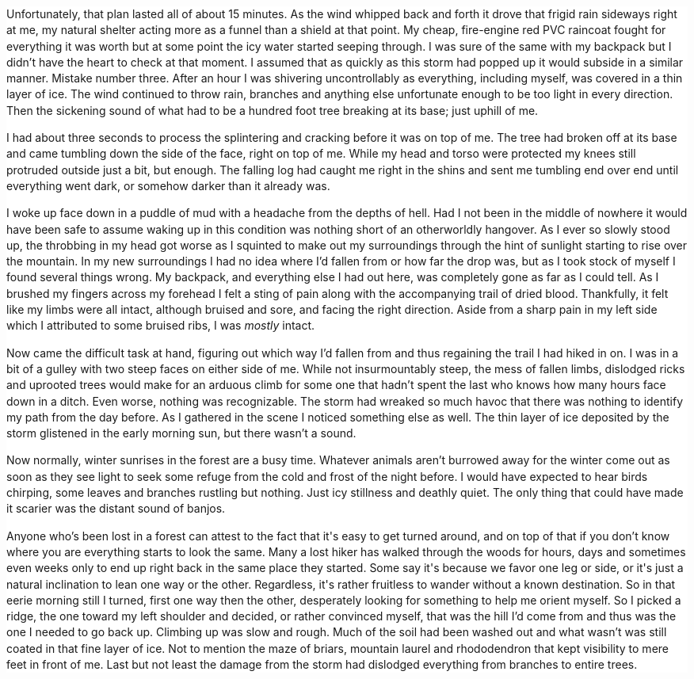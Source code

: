 Unfortunately, that plan lasted all of about 15 minutes. As the wind whipped back and forth it drove that frigid rain sideways right at me, my natural shelter acting more as a funnel than a shield at that point. My cheap, fire-engine red PVC raincoat fought for everything it was worth but at some point the icy water started seeping through. I was sure of the same with my backpack but I didn’t have the heart to check at that moment. I assumed that as quickly as this storm had popped up it would subside in a similar manner. Mistake number three. After an hour I was shivering uncontrollably as everything, including myself, was covered in a thin layer of ice. The wind continued to throw rain, branches and anything else unfortunate enough to be too light in every direction. Then the sickening sound of what had to be a hundred foot tree breaking at its base; just uphill of me.

I had about three seconds to process the splintering and cracking before it was on top of me. The tree had broken off at its base and came tumbling down the side of the face, right on top of me. While my head and torso were protected my knees still protruded outside just a bit, but enough. The falling log had caught me right in the shins and sent me tumbling end over end until everything went dark, or somehow darker than it already was. 

I woke up face down in a puddle of mud with a headache from the depths of hell. Had I not been in the middle of nowhere it would have been safe to assume waking up in this condition was nothing short of an otherworldly hangover. As I ever so slowly stood up, the throbbing in my head got worse as I squinted to make out my surroundings through the hint of sunlight starting to rise over the mountain. In my new surroundings I had no idea where I’d fallen from or how far the drop was, but as I took stock of myself I found several things wrong. My backpack, and everything else I had out here, was completely gone as far as I could tell. As I brushed my fingers across my forehead I felt a sting of pain along with the accompanying trail of dried blood. Thankfully, it felt like my limbs were all intact, although bruised and sore, and facing the right direction. Aside from a sharp pain in my left side which I attributed to some bruised ribs, I was *mostly* intact.

Now came the difficult task at hand, figuring out which way I’d fallen from and thus regaining the trail I had hiked in on. I was in a bit of a gulley with two steep faces on either side of me. While not insurmountably steep, the mess of fallen limbs, dislodged ricks and uprooted trees would make for an arduous climb for some one that hadn’t spent the last who knows how many hours face down in a ditch. Even worse, nothing was recognizable. The storm had wreaked so much havoc that there was nothing to identify my path from the day before. As I gathered in the scene I noticed something else as well. The thin layer of ice deposited by the storm glistened in the early morning sun, but there wasn’t a sound. 

Now normally, winter sunrises in the forest are a busy time. Whatever animals aren’t burrowed away for the winter come out as soon as they see light to seek some refuge from the cold and frost of the night before. I would have expected to hear birds chirping, some leaves and branches rustling but nothing. Just icy stillness and deathly quiet. The only thing that could have made it scarier was the distant sound of banjos. 

Anyone who’s been lost in a forest can attest to the fact that it's easy to get turned around, and on top of that if you don’t know where you are everything starts to look the same. Many a lost hiker has walked through the woods for hours, days and sometimes even weeks only to end up right back in the same place they started. Some say it's because we favor one leg or side, or it's just a natural inclination to lean one way or the other. Regardless, it's rather fruitless to wander without a known destination. So in that eerie morning still I turned, first one way then the other, desperately looking for something to help me orient myself. So I picked a ridge, the one toward my left shoulder and decided, or rather convinced myself, that was the hill I’d come from and thus was the one I needed to go back up. Climbing up was slow and rough. Much of the soil had been washed out and what wasn’t was still coated in that fine layer of ice. Not to mention the maze of briars, mountain laurel and rhododendron that kept visibility to mere feet in front of me. Last but not least the damage from the storm had dislodged everything from branches to entire trees. 

